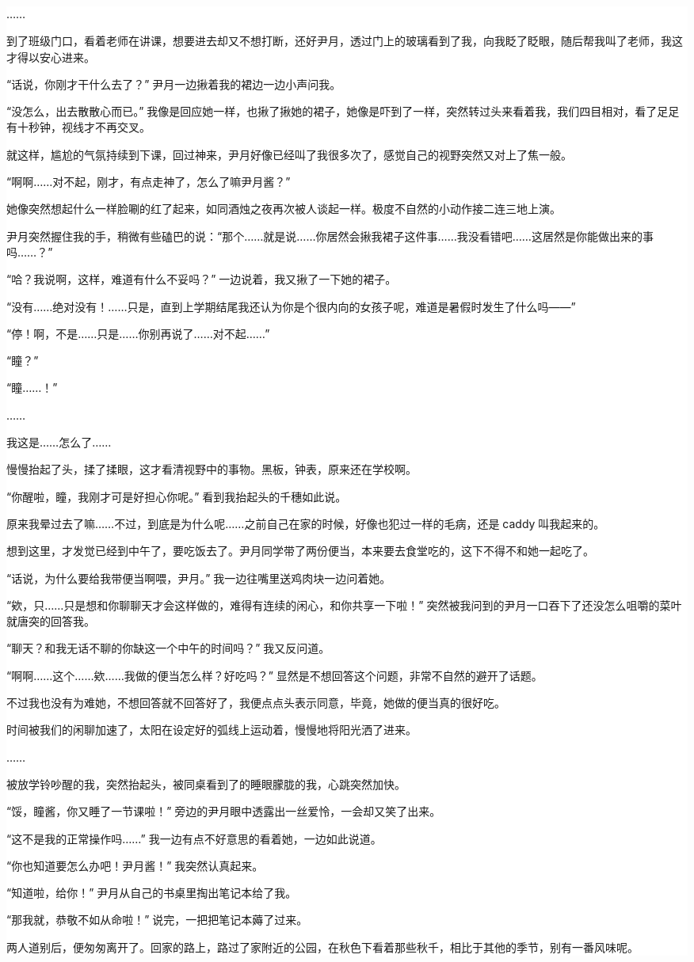 ……

到了班级门口，看着老师在讲课，想要进去却又不想打断，还好尹月，透过门上的玻璃看到了我，向我眨了眨眼，随后帮我叫了老师，我这才得以安心进来。

“话说，你刚才干什么去了？” 尹月一边揪着我的裙边一边小声问我。

“没怎么，出去散散心而已。” 我像是回应她一样，也揪了揪她的裙子，她像是吓到了一样，突然转过头来看着我，我们四目相对，看了足足有十秒钟，视线才不再交叉。

就这样，尴尬的气氛持续到下课，回过神来，尹月好像已经叫了我很多次了，感觉自己的视野突然又对上了焦一般。

“啊啊……对不起，刚才，有点走神了，怎么了嘛尹月酱？”

她像突然想起什么一样脸唰的红了起来，如同酒烛之夜再次被人谈起一样。极度不自然的小动作接二连三地上演。

尹月突然握住我的手，稍微有些磕巴的说：“那个……就是说……你居然会揪我裙子这件事……我没看错吧……这居然是你能做出来的事吗……？”

“哈？我说啊，这样，难道有什么不妥吗？” 一边说着，我又揪了一下她的裙子。

“没有……绝对没有！……只是，直到上学期结尾我还认为你是个很内向的女孩子呢，难道是暑假时发生了什么吗——”

“停！啊，不是……只是……你别再说了……对不起……”

“瞳？”

“瞳……！”

……

我这是……怎么了……

慢慢抬起了头，揉了揉眼，这才看清视野中的事物。黑板，钟表，原来还在学校啊。

“你醒啦，瞳，我刚才可是好担心你呢。” 看到我抬起头的千穗如此说。

原来我晕过去了嘛……不过，到底是为什么呢……之前自己在家的时候，好像也犯过一样的毛病，还是 caddy 叫我起来的。

想到这里，才发觉已经到中午了，要吃饭去了。尹月同学带了两份便当，本来要去食堂吃的，这下不得不和她一起吃了。

“话说，为什么要给我带便当啊喂，尹月。” 我一边往嘴里送鸡肉块一边问着她。

“欸，只……只是想和你聊聊天才会这样做的，难得有连续的闲心，和你共享一下啦！” 突然被我问到的尹月一口吞下了还没怎么咀嚼的菜叶就唐突的回答我。

“聊天？和我无话不聊的你缺这一个中午的时间吗？” 我又反问道。

“啊啊……这个……欸……我做的便当怎么样？好吃吗？” 显然是不想回答这个问题，非常不自然的避开了话题。

不过我也没有为难她，不想回答就不回答好了，我便点点头表示同意，毕竟，她做的便当真的很好吃。

时间被我们的闲聊加速了，太阳在设定好的弧线上运动着，慢慢地将阳光洒了进来。

……

被放学铃吵醒的我，突然抬起头，被同桌看到了的睡眼朦胧的我，心跳突然加快。

“馁，瞳酱，你又睡了一节课啦！” 旁边的尹月眼中透露出一丝爱怜，一会却又笑了出来。

“这不是我的正常操作吗……” 我一边有点不好意思的看着她，一边如此说道。

“你也知道要怎么办吧！尹月酱！” 我突然认真起来。

“知道啦，给你！” 尹月从自己的书桌里掏出笔记本给了我。

“那我就，恭敬不如从命啦！” 说完，一把把笔记本薅了过来。

两人道别后，便匆匆离开了。回家的路上，路过了家附近的公园，在秋色下看着那些秋千，相比于其他的季节，别有一番风味呢。
